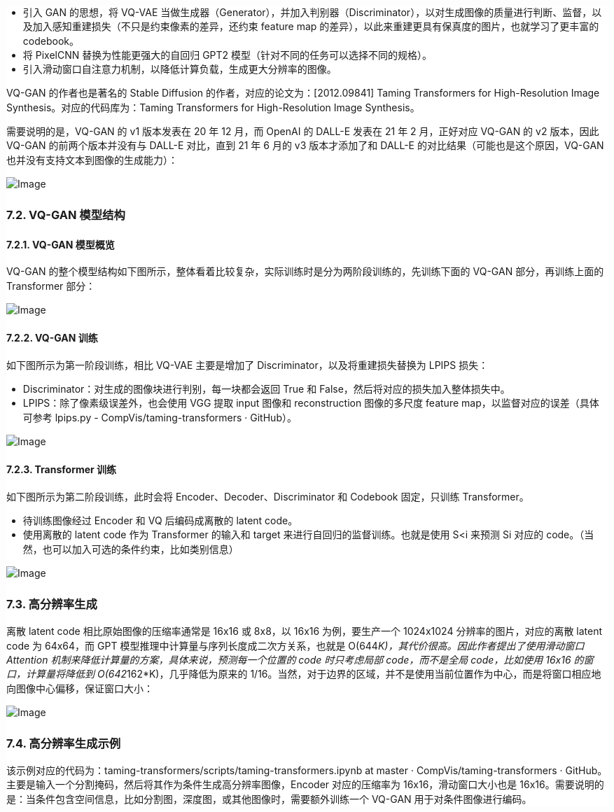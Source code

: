 - 引入 GAN 的思想，将 VQ-VAE 当做生成器（Generator），并加入判别器（Discriminator），以对生成图像的质量进行判断、监督，以及加入感知重建损失（不只是约束像素的差异，还约束 feature map 的差异），以此来重建更具有保真度的图片，也就学习了更丰富的 codebook。
- 将 PixelCNN 替换为性能更强大的自回归 GPT2 模型（针对不同的任务可以选择不同的规格）。
- 引入滑动窗口自注意力机制，以降低计算负载，生成更大分辨率的图像。

VQ-GAN 的作者也是著名的 Stable Diffusion 的作者，对应的论文为：[2012.09841] Taming Transformers for High-Resolution Image Synthesis。对应的代码库为：Taming Transformers for High-Resolution Image Synthesis。

需要说明的是，VQ-GAN 的 v1 版本发表在 20 年 12 月，而 OpenAI 的 DALL-E 发表在 21 年 2 月，正好对应 VQ-GAN 的 v2 版本，因此 VQ-GAN 的前两个版本并没有与 DALL-E 对比，直到 21 年 6 月的 v3 版本才添加了和 DALL-E 的对比结果（可能也是这个原因，VQ-GAN 也并没有支持文本到图像的生成能力）：

![Image](https://mmbiz.qpic.cn/sz_mmbiz_png/zhVlwj96tTg0KsHAJYTibyLnIfLTteSfuAWZXhasKKAq0dffVKNm9vLkRKrPJMY8NLicibIIaC9jk6tmm2icfpqphA/640?wx_fmt=png&from=appmsg&randomid=9zgplb59)

### 7.2. VQ-GAN 模型结构

#### 7.2.1. VQ-GAN 模型概览

VQ-GAN 的整个模型结构如下图所示，整体看着比较复杂，实际训练时是分为两阶段训练的，先训练下面的 VQ-GAN 部分，再训练上面的 Transformer 部分：

![Image](https://mmbiz.qpic.cn/sz_mmbiz_png/zhVlwj96tTg0KsHAJYTibyLnIfLTteSfuNaT8HTJYrcwNXGVGNFpQ7oKDB9iaaibkYgC76fIaHp1CZEibfTledibvSA/640?wx_fmt=png&from=appmsg&randomid=wyzungl0)

#### 7.2.2. VQ-GAN 训练

如下图所示为第一阶段训练，相比 VQ-VAE 主要是增加了 Discriminator，以及将重建损失替换为 LPIPS 损失：

- Discriminator：对生成的图像块进行判别，每一块都会返回 True 和 False，然后将对应的损失加入整体损失中。
- LPIPS：除了像素级误差外，也会使用 VGG 提取 input 图像和 reconstruction 图像的多尺度 feature map，以监督对应的误差（具体可参考 lpips.py - CompVis/taming-transformers · GitHub）。

![Image](https://mmbiz.qpic.cn/sz_mmbiz_png/zhVlwj96tTg0KsHAJYTibyLnIfLTteSfuR3oKPiaPQq5WWHQeXessExSVAEWSecribddouyWEibBlvKTVPQKEvKSFw/640?wx_fmt=png&from=appmsg&randomid=1vxitld3)

#### 7.2.3. Transformer 训练

如下图所示为第二阶段训练，此时会将 Encoder、Decoder、Discriminator 和 Codebook 固定，只训练 Transformer。

- 待训练图像经过 Encoder 和 VQ 后编码成离散的 latent code。
- 使用离散的 latent code 作为 Transformer 的输入和 target 来进行自回归的监督训练。也就是使用 S<i 来预测 Si 对应的 code。（当然，也可以加入可选的条件约束，比如类别信息）

![Image](https://mmbiz.qpic.cn/sz_mmbiz_png/zhVlwj96tTg0KsHAJYTibyLnIfLTteSfu4mZdKEApLySAmMPOWLf1jpeN6shnIFswweoiaWaoSb2XpMJW05oGQ0w/640?wx_fmt=png&from=appmsg&randomid=4eop5e9n)

### 7.3. 高分辨率生成

离散 latent code 相比原始图像的压缩率通常是 16x16 或 8x8，以 16x16 为例，要生产一个 1024x1024 分辨率的图片，对应的离散 latent code 为 64x64，而 GPT 模型推理中计算量与序列长度成二次方关系，也就是 O(644*K)，其代价很高。因此作者提出了使用滑动窗口 Attention 机制来降低计算量的方案，具体来说，预测每一个位置的 code 时只考虑局部 code，而不是全局 code，比如使用 16x16 的窗口，计算量将降低到 O(642*162*K)，几乎降低为原来的 1/16。当然，对于边界的区域，并不是使用当前位置作为中心，而是将窗口相应地向图像中心偏移，保证窗口大小：

![Image](https://mmbiz.qpic.cn/sz_mmbiz_png/zhVlwj96tTg0KsHAJYTibyLnIfLTteSfuJwiba7XhNpvbw3LPYicBMwOBJAdG2Nk1sE5RxlAbW2FSuJg6z4tIDULw/640?wx_fmt=png&from=appmsg&randomid=4ee14sta)

### 7.4. 高分辨率生成示例

该示例对应的代码为：taming-transformers/scripts/taming-transformers.ipynb at master · CompVis/taming-transformers · GitHub。主要是输入一个分割掩码，然后将其作为条件生成高分辨率图像，Encoder 对应的压缩率为 16x16，滑动窗口大小也是 16x16。需要说明的是：当条件包含空间信息，比如分割图，深度图，或其他图像时，需要额外训练一个 VQ-GAN 用于对条件图像进行编码。
